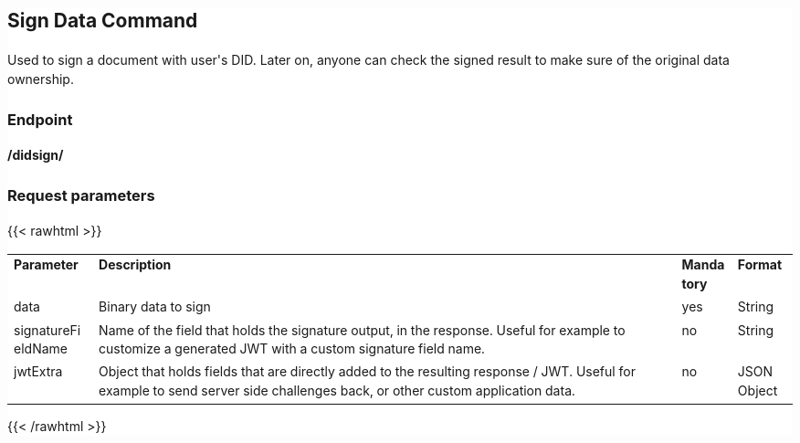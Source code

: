 ## Sign Data Command

Used to sign a document with user's DID. Later on, anyone can check the signed result to make sure of the original data ownership.

### Endpoint

**/didsign/**

### Request parameters

{{< rawhtml >}}
<table>
  <tr>
   <td><strong>Parameter</strong>
   </td>
   <td><strong>Description</strong>
   </td>
   <td><strong>Mandatory</strong>
   </td>
   <td><strong>Format</strong>
   </td>
  </tr>
  <tr>
   <td>data
   </td>
   <td>Binary data to sign
   </td>
   <td>yes
   </td>
   <td>String
   </td>
  </tr>
  <tr>
   <td>signatureFieldName
   </td>
   <td>Name of the field that holds the signature output, in the response. Useful for example to customize a generated JWT with a custom signature field name.
   </td>
   <td>no
   </td>
   <td>String
   </td>
  </tr>
  <tr>
   <td>jwtExtra
   </td>
   <td>Object that holds fields that are directly added to the resulting response / JWT. Useful for example to send server side challenges back, or other custom application data.
   </td>
   <td>no
   </td>
   <td>JSON Object
   </td>
  </tr>
</table>
{{< /rawhtml >}}
